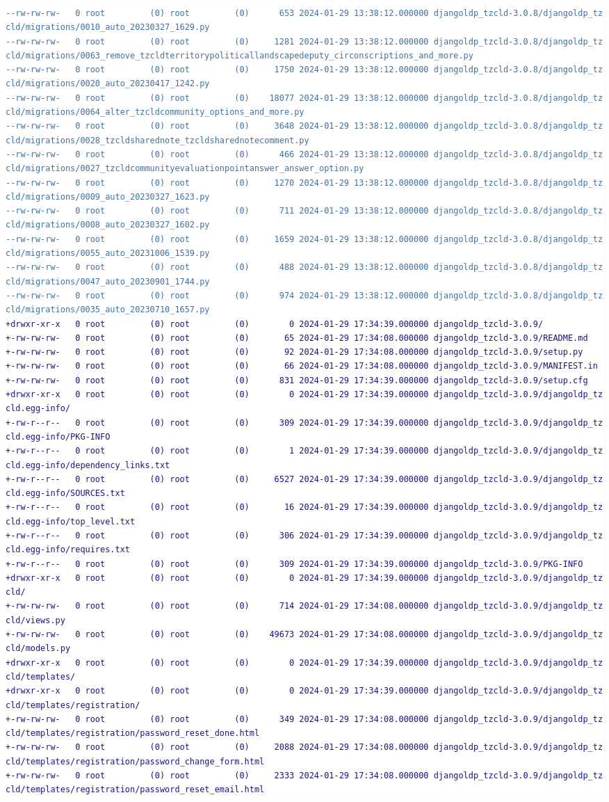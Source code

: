 ```diff
--rw-rw-rw-   0 root         (0) root         (0)      653 2024-01-29 13:38:12.000000 djangoldp_tzcld-3.0.8/djangoldp_tzcld/migrations/0010_auto_20230327_1629.py
--rw-rw-rw-   0 root         (0) root         (0)     1281 2024-01-29 13:38:12.000000 djangoldp_tzcld-3.0.8/djangoldp_tzcld/migrations/0063_remove_tzcldterritorypoliticallandscapedeputy_circonscriptions_and_more.py
--rw-rw-rw-   0 root         (0) root         (0)     1750 2024-01-29 13:38:12.000000 djangoldp_tzcld-3.0.8/djangoldp_tzcld/migrations/0020_auto_20230417_1242.py
--rw-rw-rw-   0 root         (0) root         (0)    18077 2024-01-29 13:38:12.000000 djangoldp_tzcld-3.0.8/djangoldp_tzcld/migrations/0064_alter_tzcldcommunity_options_and_more.py
--rw-rw-rw-   0 root         (0) root         (0)     3648 2024-01-29 13:38:12.000000 djangoldp_tzcld-3.0.8/djangoldp_tzcld/migrations/0028_tzcldsharednote_tzcldsharednotecomment.py
--rw-rw-rw-   0 root         (0) root         (0)      466 2024-01-29 13:38:12.000000 djangoldp_tzcld-3.0.8/djangoldp_tzcld/migrations/0027_tzcldcommunityevaluationpointanswer_answer_option.py
--rw-rw-rw-   0 root         (0) root         (0)     1270 2024-01-29 13:38:12.000000 djangoldp_tzcld-3.0.8/djangoldp_tzcld/migrations/0009_auto_20230327_1623.py
--rw-rw-rw-   0 root         (0) root         (0)      711 2024-01-29 13:38:12.000000 djangoldp_tzcld-3.0.8/djangoldp_tzcld/migrations/0008_auto_20230327_1602.py
--rw-rw-rw-   0 root         (0) root         (0)     1659 2024-01-29 13:38:12.000000 djangoldp_tzcld-3.0.8/djangoldp_tzcld/migrations/0055_auto_20231006_1539.py
--rw-rw-rw-   0 root         (0) root         (0)      488 2024-01-29 13:38:12.000000 djangoldp_tzcld-3.0.8/djangoldp_tzcld/migrations/0047_auto_20230901_1744.py
--rw-rw-rw-   0 root         (0) root         (0)      974 2024-01-29 13:38:12.000000 djangoldp_tzcld-3.0.8/djangoldp_tzcld/migrations/0035_auto_20230710_1657.py
+drwxr-xr-x   0 root         (0) root         (0)        0 2024-01-29 17:34:39.000000 djangoldp_tzcld-3.0.9/
+-rw-rw-rw-   0 root         (0) root         (0)       65 2024-01-29 17:34:08.000000 djangoldp_tzcld-3.0.9/README.md
+-rw-rw-rw-   0 root         (0) root         (0)       92 2024-01-29 17:34:08.000000 djangoldp_tzcld-3.0.9/setup.py
+-rw-rw-rw-   0 root         (0) root         (0)       66 2024-01-29 17:34:08.000000 djangoldp_tzcld-3.0.9/MANIFEST.in
+-rw-rw-rw-   0 root         (0) root         (0)      831 2024-01-29 17:34:39.000000 djangoldp_tzcld-3.0.9/setup.cfg
+drwxr-xr-x   0 root         (0) root         (0)        0 2024-01-29 17:34:39.000000 djangoldp_tzcld-3.0.9/djangoldp_tzcld.egg-info/
+-rw-r--r--   0 root         (0) root         (0)      309 2024-01-29 17:34:39.000000 djangoldp_tzcld-3.0.9/djangoldp_tzcld.egg-info/PKG-INFO
+-rw-r--r--   0 root         (0) root         (0)        1 2024-01-29 17:34:39.000000 djangoldp_tzcld-3.0.9/djangoldp_tzcld.egg-info/dependency_links.txt
+-rw-r--r--   0 root         (0) root         (0)     6527 2024-01-29 17:34:39.000000 djangoldp_tzcld-3.0.9/djangoldp_tzcld.egg-info/SOURCES.txt
+-rw-r--r--   0 root         (0) root         (0)       16 2024-01-29 17:34:39.000000 djangoldp_tzcld-3.0.9/djangoldp_tzcld.egg-info/top_level.txt
+-rw-r--r--   0 root         (0) root         (0)      306 2024-01-29 17:34:39.000000 djangoldp_tzcld-3.0.9/djangoldp_tzcld.egg-info/requires.txt
+-rw-r--r--   0 root         (0) root         (0)      309 2024-01-29 17:34:39.000000 djangoldp_tzcld-3.0.9/PKG-INFO
+drwxr-xr-x   0 root         (0) root         (0)        0 2024-01-29 17:34:39.000000 djangoldp_tzcld-3.0.9/djangoldp_tzcld/
+-rw-rw-rw-   0 root         (0) root         (0)      714 2024-01-29 17:34:08.000000 djangoldp_tzcld-3.0.9/djangoldp_tzcld/views.py
+-rw-rw-rw-   0 root         (0) root         (0)    49673 2024-01-29 17:34:08.000000 djangoldp_tzcld-3.0.9/djangoldp_tzcld/models.py
+drwxr-xr-x   0 root         (0) root         (0)        0 2024-01-29 17:34:39.000000 djangoldp_tzcld-3.0.9/djangoldp_tzcld/templates/
+drwxr-xr-x   0 root         (0) root         (0)        0 2024-01-29 17:34:39.000000 djangoldp_tzcld-3.0.9/djangoldp_tzcld/templates/registration/
+-rw-rw-rw-   0 root         (0) root         (0)      349 2024-01-29 17:34:08.000000 djangoldp_tzcld-3.0.9/djangoldp_tzcld/templates/registration/password_reset_done.html
+-rw-rw-rw-   0 root         (0) root         (0)     2088 2024-01-29 17:34:08.000000 djangoldp_tzcld-3.0.9/djangoldp_tzcld/templates/registration/password_change_form.html
+-rw-rw-rw-   0 root         (0) root         (0)     2333 2024-01-29 17:34:08.000000 djangoldp_tzcld-3.0.9/djangoldp_tzcld/templates/registration/password_reset_email.html
```